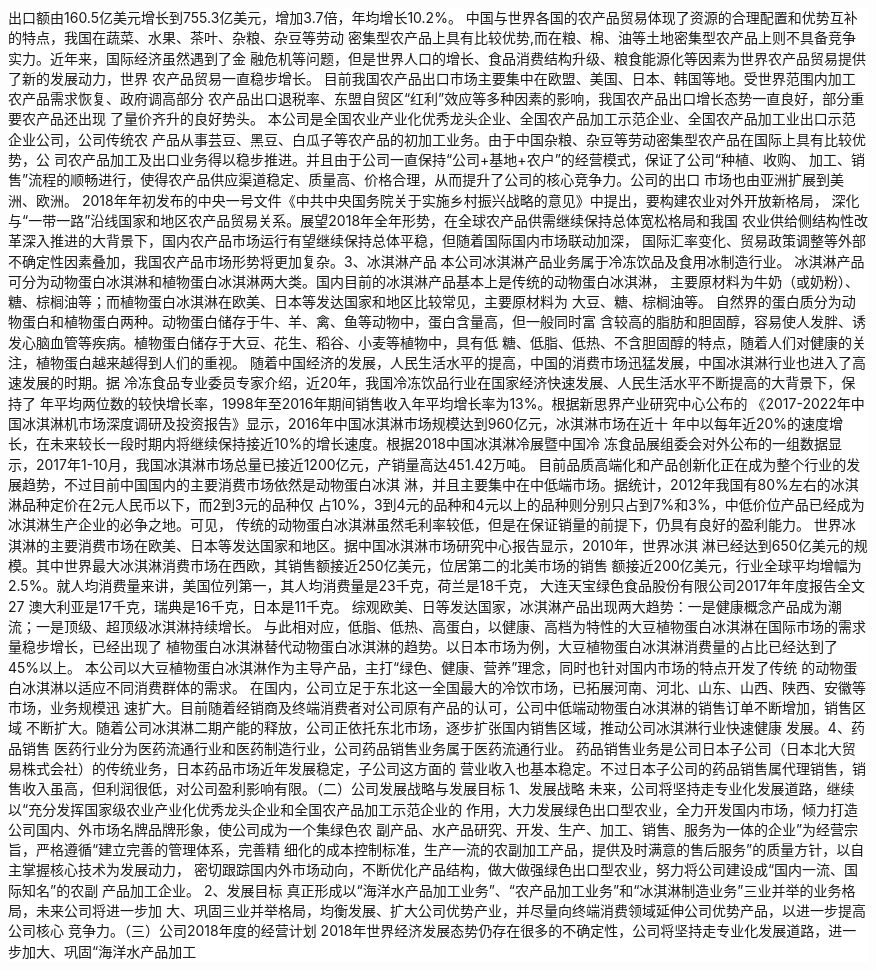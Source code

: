 出口额由160.5亿美元增长到755.3亿美元，增加3.7倍，年均增长10.2%。
中国与世界各国的农产品贸易体现了资源的合理配置和优势互补的特点，我国在蔬菜、水果、茶叶、杂粮、杂豆等劳动
密集型农产品上具有比较优势,而在粮、棉、油等土地密集型农产品上则不具备竞争实力。近年来，国际经济虽然遇到了金
融危机等问题，但是世界人口的增长、食品消费结构升级、粮食能源化等因素为世界农产品贸易提供了新的发展动力，世界
农产品贸易一直稳步增长。
目前我国农产品出口市场主要集中在欧盟、美国、日本、韩国等地。受世界范围内加工农产品需求恢复、政府调高部分
农产品出口退税率、东盟自贸区“红利”效应等多种因素的影响，我国农产品出口增长态势一直良好，部分重要农产品还出现
了量价齐升的良好势头。
本公司是全国农业产业化优秀龙头企业、全国农产品加工示范企业、全国农产品加工业出口示范企业公司，公司传统农
产品从事芸豆、黑豆、白瓜子等农产品的初加工业务。由于中国杂粮、杂豆等劳动密集型农产品在国际上具有比较优势，公
司农产品加工及出口业务得以稳步推进。并且由于公司一直保持“公司+基地+农户”的经营模式，保证了公司“种植、收购、
加工、销售”流程的顺畅进行，使得农产品供应渠道稳定、质量高、价格合理，从而提升了公司的核心竞争力。公司的出口
市场也由亚洲扩展到美洲、欧洲。
2018年年初发布的中央一号文件《中共中央国务院关于实施乡村振兴战略的意见》中提出，要构建农业对外开放新格局，
深化与“一带一路”沿线国家和地区农产品贸易关系。展望2018年全年形势，在全球农产品供需继续保持总体宽松格局和我国
农业供给侧结构性改革深入推进的大背景下，国内农产品市场运行有望继续保持总体平稳，但随着国际国内市场联动加深，
国际汇率变化、贸易政策调整等外部不确定性因素叠加，我国农产品市场形势将更加复杂。3、冰淇淋产品
本公司冰淇淋产品业务属于冷冻饮品及食用冰制造行业。
冰淇淋产品可分为动物蛋白冰淇淋和植物蛋白冰淇淋两大类。国内目前的冰淇淋产品基本上是传统的动物蛋白冰淇淋，
主要原材料为牛奶（或奶粉）、糖、棕榈油等；而植物蛋白冰淇淋在欧美、日本等发达国家和地区比较常见，主要原材料为
大豆、糖、棕榈油等。
自然界的蛋白质分为动物蛋白和植物蛋白两种。动物蛋白储存于牛、羊、禽、鱼等动物中，蛋白含量高，但一般同时富
含较高的脂肪和胆固醇，容易使人发胖、诱发心脑血管等疾病。植物蛋白储存于大豆、花生、稻谷、小麦等植物中，具有低
糖、低脂、低热、不含胆固醇的特点，随着人们对健康的关注，植物蛋白越来越得到人们的重视。
随着中国经济的发展，人民生活水平的提高，中国的消费市场迅猛发展，中国冰淇淋行业也进入了高速发展的时期。据
冷冻食品专业委员专家介绍，近20年，我国冷冻饮品行业在国家经济快速发展、人民生活水平不断提高的大背景下，保持了
年平均两位数的较快增长率，1998年至2016年期间销售收入年平均增长率为13%。根据新思界产业研究中心公布的
《2017-2022年中国冰淇淋机市场深度调研及投资报告》显示，2016年中国冰淇淋市场规模达到960亿元，冰淇淋市场在近十
年中以每年近20%的速度增长，在未来较长一段时期内将继续保持接近10%的增长速度。根据2018中国冰淇淋冷展暨中国冷
冻食品展组委会对外公布的一组数据显示，2017年1-10月，我国冰淇淋市场总量已接近1200亿元，产销量高达451.42万吨。
目前品质高端化和产品创新化正在成为整个行业的发展趋势，不过目前中国国内的主要消费市场依然是动物蛋白冰淇
淋，并且主要集中在中低端市场。据统计，2012年我国有80%左右的冰淇淋品种定价在2元人民币以下，而2到3元的品种仅
占10%，3到4元的品种和4元以上的品种则分别只占到7%和3%，中低价位产品已经成为冰淇淋生产企业的必争之地。可见，
传统的动物蛋白冰淇淋虽然毛利率较低，但是在保证销量的前提下，仍具有良好的盈利能力。
世界冰淇淋的主要消费市场在欧美、日本等发达国家和地区。据中国冰淇淋市场研究中心报告显示，2010年，世界冰淇
淋已经达到650亿美元的规模。其中世界最大冰淇淋消费市场在西欧，其销售额接近250亿美元，位居第二的北美市场的销售
额接近200亿美元，行业全球平均增幅为2.5%。就人均消费量来讲，美国位列第一，其人均消费量是23千克，荷兰是18千克，
大连天宝绿色食品股份有限公司2017年年度报告全文
27
澳大利亚是17千克，瑞典是16千克，日本是11千克。
综观欧美、日等发达国家，冰淇淋产品出现两大趋势：一是健康概念产品成为潮流；一是顶级、超顶级冰淇淋持续增长。
与此相对应，低脂、低热、高蛋白，以健康、高档为特性的大豆植物蛋白冰淇淋在国际市场的需求量稳步增长，已经出现了
植物蛋白冰淇淋替代动物蛋白冰淇淋的趋势。以日本市场为例，大豆植物蛋白冰淇淋消费量的占比已经达到了45%以上。
本公司以大豆植物蛋白冰淇淋作为主导产品，主打“绿色、健康、营养”理念，同时也针对国内市场的特点开发了传统
的动物蛋白冰淇淋以适应不同消费群体的需求。
在国内，公司立足于东北这一全国最大的冷饮市场，已拓展河南、河北、山东、山西、陕西、安徽等市场，业务规模迅
速扩大。目前随着经销商及终端消费者对公司原有产品的认可，公司中低端动物蛋白冰淇淋的销售订单不断增加，销售区域
不断扩大。随着公司冰淇淋二期产能的释放，公司正依托东北市场，逐步扩张国内销售区域，推动公司冰淇淋行业快速健康
发展。4、药品销售
医药行业分为医药流通行业和医药制造行业，公司药品销售业务属于医药流通行业。
药品销售业务是公司日本子公司（日本北大贸易株式会社）的传统业务，日本药品市场近年发展稳定，子公司这方面的
营业收入也基本稳定。不过日本子公司的药品销售属代理销售，销售收入虽高，但利润很低，对公司盈利影响有限。（二）公司发展战略与发展目标
1、发展战略
未来，公司将坚持走专业化发展道路，继续以“充分发挥国家级农业产业化优秀龙头企业和全国农产品加工示范企业的
作用，大力发展绿色出口型农业，全力开发国内市场，倾力打造公司国内、外市场名牌品牌形象，使公司成为一个集绿色农
副产品、水产品研究、开发、生产、加工、销售、服务为一体的企业”为经营宗旨，严格遵循“建立完善的管理体系，完善精
细化的成本控制标准，生产一流的农副加工产品，提供及时满意的售后服务”的质量方针，以自主掌握核心技术为发展动力，
密切跟踪国内外市场动向，不断优化产品结构，做大做强绿色出口型农业，努力将公司建设成“国内一流、国际知名”的农副
产品加工企业。
2、发展目标
真正形成以“海洋水产品加工业务”、“农产品加工业务”和“冰淇淋制造业务”三业并举的业务格局，未来公司将进一步加
大、巩固三业并举格局，均衡发展、扩大公司优势产业，并尽量向终端消费领域延伸公司优势产品，以进一步提高公司核心
竞争力。（三）公司2018年度的经营计划
2018年世界经济发展态势仍存在很多的不确定性，公司将坚持走专业化发展道路，进一步加大、巩固“海洋水产品加工